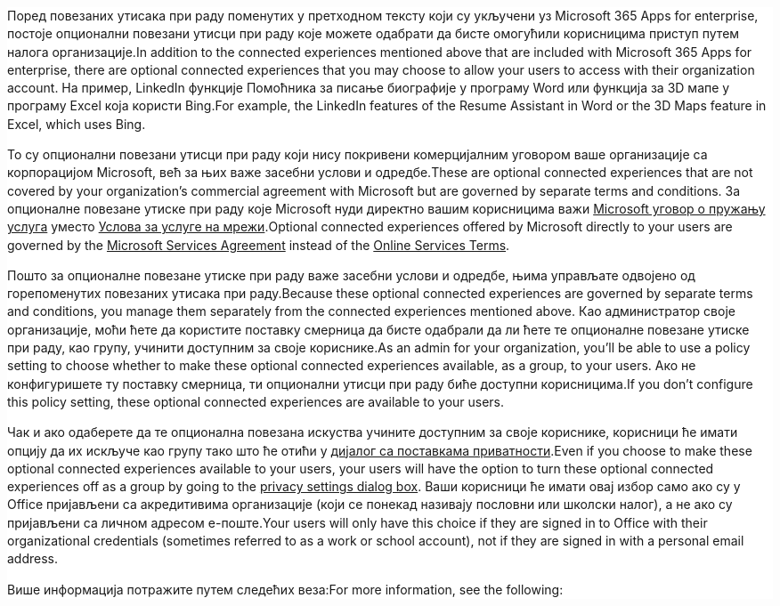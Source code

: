 <span data-ttu-id="0e476-173">Поред повезаних утисака при раду поменутих у претходном тексту који су укључени уз Microsoft 365 Apps for enterprise, постоје опционални повезани утисци при раду које можете одабрати да бисте омогућили корисницима приступ путем налога организације.</span><span class="sxs-lookup"><span data-stu-id="0e476-173">In addition to the connected experiences mentioned above that are included with Microsoft 365 Apps for enterprise, there are optional connected experiences that you may choose to allow your users to access with their organization account.</span></span> <span data-ttu-id="0e476-174">На пример, LinkedIn функције Помоћника за писање биографије у програму Word или функција за 3D мапе у програму Excel која користи Bing.</span><span class="sxs-lookup"><span data-stu-id="0e476-174">For example, the LinkedIn features of the Resume Assistant in Word or the 3D Maps feature in Excel, which uses Bing.</span></span>

<span data-ttu-id="0e476-175">То су опционални повезани утисци при раду који нису покривени комерцијалним уговором ваше организације са корпорацијом Microsoft, већ за њих важе засебни услови и одредбе.</span><span class="sxs-lookup"><span data-stu-id="0e476-175">These are optional connected experiences that are not covered by your organization’s commercial agreement with Microsoft but are governed by separate terms and conditions.</span></span> <span data-ttu-id="0e476-176">За опционалне повезане утиске при раду које Microsoft нуди директно вашим корисницима важи [Microsoft уговор о пружању услуга](https://www.microsoft.com/servicesagreement) уместо [Услова за услуге на мрежи](https://www.microsoft.com/licensing/product-licensing/products).</span><span class="sxs-lookup"><span data-stu-id="0e476-176">Optional connected experiences offered by Microsoft directly to your users are governed by the [Microsoft Services Agreement](https://www.microsoft.com/servicesagreement) instead of the [Online Services Terms](https://www.microsoft.com/licensing/product-licensing/products).</span></span>

<span data-ttu-id="0e476-177">Пошто за опционалне повезане утиске при раду важе засебни услови и одредбе, њима управљате одвојено од горепоменутих повезаних утисака при раду.</span><span class="sxs-lookup"><span data-stu-id="0e476-177">Because these optional connected experiences are governed by separate terms and conditions, you manage them separately from the connected experiences mentioned above.</span></span> <span data-ttu-id="0e476-178">Као администратор своје организације, моћи ћете да користите поставку смерница да бисте одабрали да ли ћете те опционалне повезане утиске при раду, као групу, учинити доступним за своје кориснике.</span><span class="sxs-lookup"><span data-stu-id="0e476-178">As an admin for your organization, you’ll be able to use a policy setting to choose whether to make these optional connected experiences available, as a group, to your users.</span></span> <span data-ttu-id="0e476-179">Ако не конфигуришете ту поставку смерница, ти опционални утисци при раду биће доступни корисницима.</span><span class="sxs-lookup"><span data-stu-id="0e476-179">If you don’t configure this policy setting, these optional connected experiences are available to your users.</span></span>

<span data-ttu-id="0e476-180">Чак и ако одаберете да те опционална повезана искуства учините доступним за своје кориснике, корисници ће имати опцију да их искључе као групу тако што ће отићи у [дијалог са поставкама приватности](https://support.office.com/article/3e7bc183-bf52-4fd0-8e6b-78978f7f121b).</span><span class="sxs-lookup"><span data-stu-id="0e476-180">Even if you choose to make these optional connected experiences available to your users, your users will have the option to turn these optional connected experiences off as a group by going to the [privacy settings dialog box](https://support.office.com/article/3e7bc183-bf52-4fd0-8e6b-78978f7f121b).</span></span> <span data-ttu-id="0e476-181">Ваши корисници ће имати овај избор само ако су у Office пријављени са акредитивима организације (који се понекад називају пословни или школски налог), а не ако су пријављени са личном адресом е-поште.</span><span class="sxs-lookup"><span data-stu-id="0e476-181">Your users will only have this choice if they are signed in to Office with their organizational credentials (sometimes referred to as a work or school account), not if they are signed in with a personal email address.</span></span>

<span data-ttu-id="0e476-182">Више информација потражите путем следећих веза:</span><span class="sxs-lookup"><span data-stu-id="0e476-182">For more information, see the following:</span></span>

